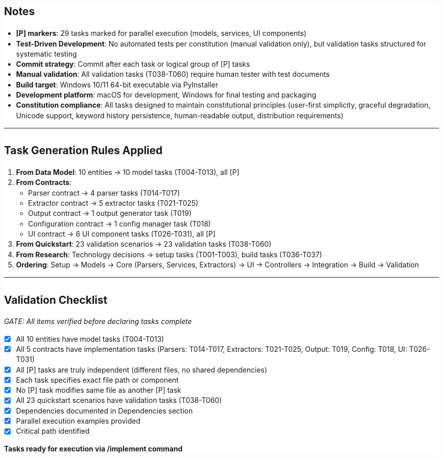 
## Notes

- **[P] markers**: 29 tasks marked for parallel execution (models, services, UI components)
- **Test-Driven Development**: No automated tests per constitution (manual validation only), but validation tasks structured for systematic testing
- **Commit strategy**: Commit after each task or logical group of [P] tasks
- **Manual validation**: All validation tasks (T038-T060) require human tester with test documents
- **Build target**: Windows 10/11 64-bit executable via PyInstaller
- **Development platform**: macOS for development, Windows for final testing and packaging
- **Constitution compliance**: All tasks designed to maintain constitutional principles (user-first simplicity, graceful degradation, Unicode support, keyword history persistence, human-readable output, distribution requirements)

---

## Task Generation Rules Applied

1. **From Data Model**: 10 entities → 10 model tasks (T004-T013), all [P]
2. **From Contracts**:
   - Parser contract → 4 parser tasks (T014-T017)
   - Extractor contract → 5 extractor tasks (T021-T025)
   - Output contract → 1 output generator task (T019)
   - Configuration contract → 1 config manager task (T018)
   - UI contract → 6 UI component tasks (T026-T031), all [P]
3. **From Quickstart**: 23 validation scenarios → 23 validation tasks (T038-T060)
4. **From Research**: Technology decisions → setup tasks (T001-T003), build tasks (T036-T037)
5. **Ordering**: Setup → Models → Core (Parsers, Services, Extractors) → UI → Controllers → Integration → Build → Validation

---

## Validation Checklist
*GATE: All items verified before declaring tasks complete*

- [x] All 10 entities have model tasks (T004-T013)
- [x] All 5 contracts have implementation tasks (Parsers: T014-T017, Extractors: T021-T025, Output: T019, Config: T018, UI: T026-T031)
- [x] All [P] tasks are truly independent (different files, no shared dependencies)
- [x] Each task specifies exact file path or component
- [x] No [P] task modifies same file as another [P] task
- [x] All 23 quickstart scenarios have validation tasks (T038-T060)
- [x] Dependencies documented in Dependencies section
- [x] Parallel execution examples provided
- [x] Critical path identified

**Tasks ready for execution via /implement command**
